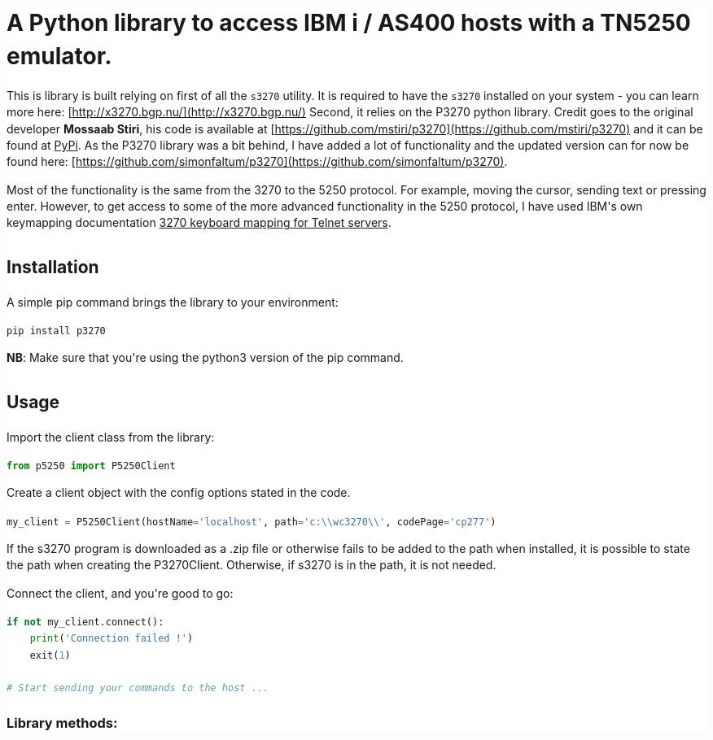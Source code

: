 # A Python library to access IBM i / AS400 hosts with a TN5250 emulator.

This is library is built relying on first of all the `s3270` utility. It is required to have the `s3270` installed on your system - you can learn more here: [http://x3270.bgp.nu/](http://x3270.bgp.nu/)
Second, it relies on the P3270 python library. Credit goes to the original developer **Mossaab Stiri**, his code is available at [https://github.com/mstiri/p3270](https://github.com/mstiri/p3270) and it can be found at [PyPi](https://pypi.org/project/p3270/). As the P3270 library was a bit behind, I have added a lot of functionality and the updated version can for now be found here: [https://github.com/simonfaltum/p3270](https://github.com/simonfaltum/p3270). 

Most of the functionality is the same from the 3270 to the 5250 protocol. For example, moving the cursor, sending text or pressing enter. 
However, to get access to some of the more advanced functionality in the 5250 protocol, I have used IBM's own keymapping documentation [3270 keyboard mapping for Telnet servers](https://www.ibm.com/support/knowledgecenter/ssw_ibm_i_74/rzaiw/rzaiwkeybrdmap3270.htm). 



## Installation
A simple pip command brings the library to your environment: 

```pip install p3270```

__NB__: Make sure that you're using the python3 version of the pip command. 


## Usage 
Import the client class from the library:
```python 
from p5250 import P5250Client
```

Create a client object with the config options stated in the code.
```python 
my_client = P5250Client(hostName='localhost', path='c:\\wc3270\\', codePage='cp277')
```

If the s3270 program is downloaded as a .zip file or otherwise fails to be added to the path when installed, it is possible to state the path when creating the P3270Client. Otherwise, if s3270 is in the path, it is not needed.

Connect the client, and you're good to go:
```python
if not my_client.connect():
    print('Connection failed !')
    exit(1)

# Start sending your commands to the host ...
```

### Library methods:

